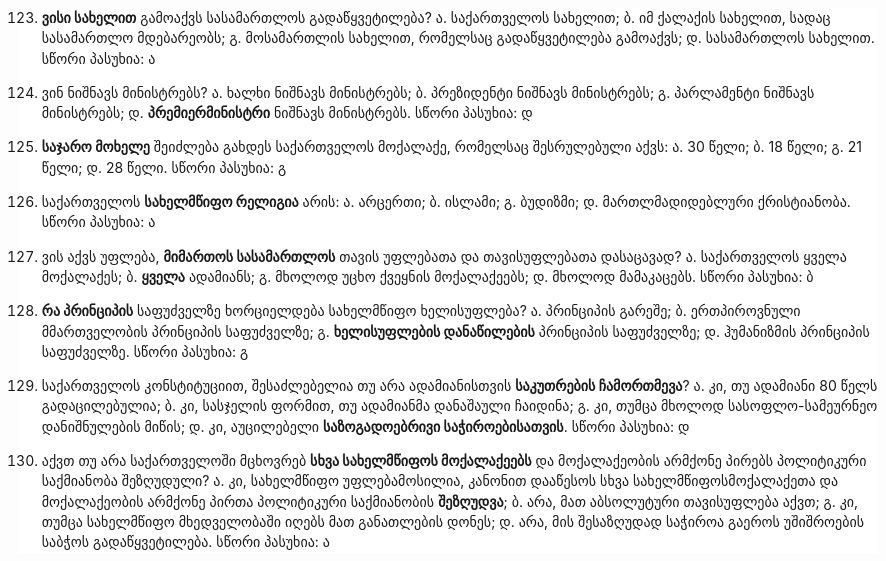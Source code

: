 123. **ვისი სახელით** გამოაქვს სასამართლოს გადაწყვეტილება?
ა. საქართველოს სახელით;
ბ. იმ ქალაქის სახელით, სადაც სასამართლო მდებარეობს;
გ. მოსამართლის სახელით, რომელსაც გადაწყვეტილება გამოაქვს;
დ. სასამართლოს სახელით.
სწორი პასუხია: ა

124. ვინ ნიშნავს მინისტრებს?
ა. ხალხი ნიშნავს მინისტრებს;
ბ. პრეზიდენტი ნიშნავს მინისტრებს;
გ. პარლამენტი ნიშნავს მინისტრებს;
დ. **პრემიერმინისტრი** ნიშნავს მინისტრებს.
სწორი პასუხია: დ

125. **საჯარო მოხელე** შეიძლება გახდეს საქართველოს მოქალაქე, რომელსაც
შესრულებული აქვს:
ა. 30 წელი;
ბ. 18 წელი;
გ. 21 წელი;
დ. 28 წელი.
სწორი პასუხია: გ

126. საქართველოს **სახელმწიფო რელიგია** არის:
ა. არცერთი;
ბ. ისლამი;
გ. ბუდიზმი;
დ. მართლმადიდებლური ქრისტიანობა.
სწორი პასუხია: ა

127. ვის აქვს უფლება, **მიმართოს სასამართლოს** თავის უფლებათა და თავისუფლებათა დასაცავად?
ა. საქართველოს ყველა მოქალაქეს;
ბ. **ყველა** ადამიანს;
გ. მხოლოდ უცხო ქვეყნის მოქალაქეებს;
დ. მხოლოდ მამაკაცებს.
სწორი პასუხია: ბ

128. **რა პრინციპის** საფუძველზე ხორციელდება სახელმწიფო ხელისუფლება?
ა. პრინციპის გარეშე;
ბ. ერთპიროვნული მმართველობის პრინციპის საფუძველზე;
გ. **ხელისუფლების დანაწილების** პრინციპის საფუძველზე;
დ. ჰუმანიზმის პრინციპის საფუძველზე.
სწორი პასუხია: გ

129. საქართველოს კონსტიტუციით, შესაძლებელია თუ არა ადამიანისთვის **საკუთრების ჩამორთმევა**?
ა. კი, თუ ადამიანი 80 წელს გადაცილებულია;
ბ. კი, სასჯელის ფორმით, თუ ადამიანმა დანაშაული ჩაიდინა;
გ. კი, თუმცა მხოლოდ სასოფლო-სამეურნეო დანიშნულების მიწის;
დ. კი, აუცილებელი **საზოგადოებრივი საჭიროებისათვის**.
სწორი პასუხია: დ

130. აქვთ თუ არა საქართველოში მცხოვრებ **სხვა სახელმწიფოს მოქალაქეებს** და მოქალაქეობის არმქონე პირებს პოლიტიკური საქმიანობა შეზღუდული?
ა. კი, სახელმწიფო უფლებამოსილია, კანონით დააწესოს სხვა სახელმწიფოსმოქალაქეთა და მოქალაქეობის არმქონე პირთა პოლიტიკური საქმიანობის **შეზღუდვა**;
ბ. არა, მათ აბსოლუტური თავისუფლება აქვთ;
გ. კი, თუმცა სახელმწიფო მხედველობაში იღებს მათ განათლების დონეს;
დ. არა, მის შესაზღუდად საჭიროა გაეროს უშიშროების საბჭოს გადაწყვეტილება.
სწორი პასუხია: ა

